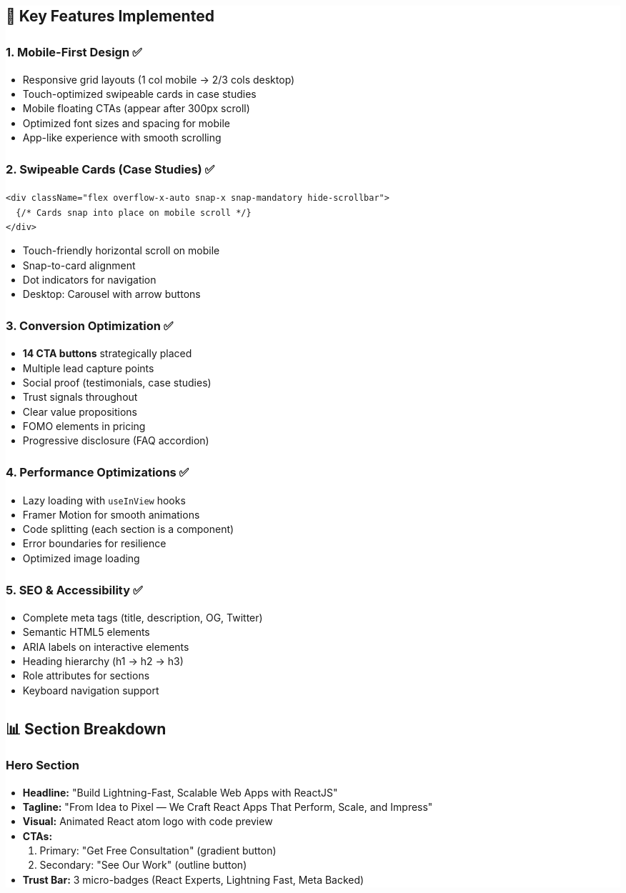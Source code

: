 ## 🚀 Key Features Implemented

### 1. Mobile-First Design ✅
- Responsive grid layouts (1 col mobile → 2/3 cols desktop)
- Touch-optimized swipeable cards in case studies
- Mobile floating CTAs (appear after 300px scroll)
- Optimized font sizes and spacing for mobile
- App-like experience with smooth scrolling

### 2. Swipeable Cards (Case Studies) ✅
```tsx
<div className="flex overflow-x-auto snap-x snap-mandatory hide-scrollbar">
  {/* Cards snap into place on mobile scroll */}
</div>
```
- Touch-friendly horizontal scroll on mobile
- Snap-to-card alignment
- Dot indicators for navigation
- Desktop: Carousel with arrow buttons

### 3. Conversion Optimization ✅
- **14 CTA buttons** strategically placed
- Multiple lead capture points
- Social proof (testimonials, case studies)
- Trust signals throughout
- Clear value propositions
- FOMO elements in pricing
- Progressive disclosure (FAQ accordion)

### 4. Performance Optimizations ✅
- Lazy loading with `useInView` hooks
- Framer Motion for smooth animations
- Code splitting (each section is a component)
- Error boundaries for resilience
- Optimized image loading

### 5. SEO & Accessibility ✅
- Complete meta tags (title, description, OG, Twitter)
- Semantic HTML5 elements
- ARIA labels on interactive elements
- Heading hierarchy (h1 → h2 → h3)
- Role attributes for sections
- Keyboard navigation support

## 📊 Section Breakdown

### Hero Section
- **Headline:** "Build Lightning-Fast, Scalable Web Apps with ReactJS"
- **Tagline:** "From Idea to Pixel — We Craft React Apps That Perform, Scale, and Impress"
- **Visual:** Animated React atom logo with code preview
- **CTAs:** 
  1. Primary: "Get Free Consultation" (gradient button)
  2. Secondary: "See Our Work" (outline button)
- **Trust Bar:** 3 micro-badges (React Experts, Lightning Fast, Meta Backed)
